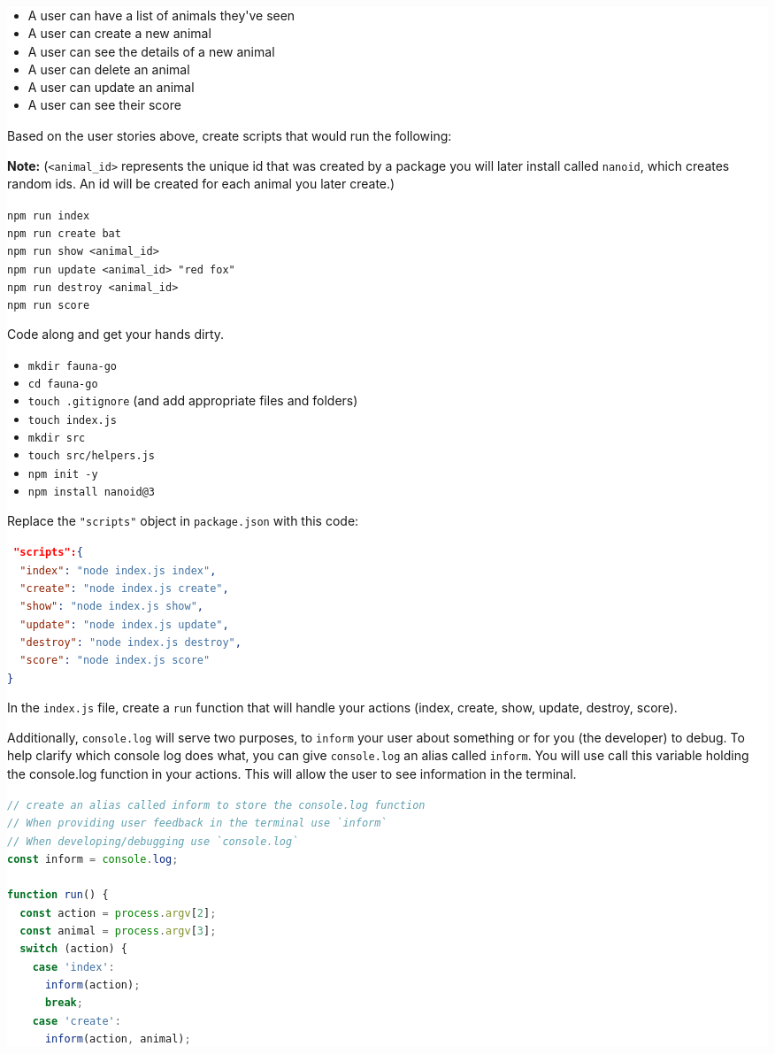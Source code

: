 - A user can have a list of animals they've seen
- A user can create a new animal
- A user can see the details of a new animal
- A user can delete an animal
- A user can update an animal
- A user can see their score

Based on the user stories above, create scripts that would run the following:

**Note:** (`<animal_id>` represents the unique id that was created by a package you will later install called `nanoid`, which creates random ids. An id will be created for each animal you later create.)

```
npm run index
npm run create bat
npm run show <animal_id>
npm run update <animal_id> "red fox"
npm run destroy <animal_id>
npm run score
```

Code along and get your hands dirty.

- `mkdir fauna-go`
- `cd fauna-go`
- `touch .gitignore` (and add appropriate files and folders)
- `touch index.js`
- `mkdir src`
- `touch src/helpers.js`
- `npm init -y`
- `npm install nanoid@3`

Replace the `"scripts"` object in `package.json` with this code:

```json
 "scripts":{
  "index": "node index.js index",
  "create": "node index.js create",
  "show": "node index.js show",
  "update": "node index.js update",
  "destroy": "node index.js destroy",
  "score": "node index.js score"
}
```

In the `index.js` file, create a `run` function that will handle your actions (index, create, show, update, destroy, score).

Additionally, `console.log` will serve two purposes, to `inform` your user about something or for you (the developer) to debug. To help clarify which console log does what, you can give `console.log` an alias called `inform`. You will use call this variable holding the console.log function in your actions. This will allow the user to see information in the terminal.

```js
// create an alias called inform to store the console.log function
// When providing user feedback in the terminal use `inform`
// When developing/debugging use `console.log`
const inform = console.log;

function run() {
  const action = process.argv[2];
  const animal = process.argv[3];
  switch (action) {
    case 'index':
      inform(action);
      break;
    case 'create':
      inform(action, animal);
```